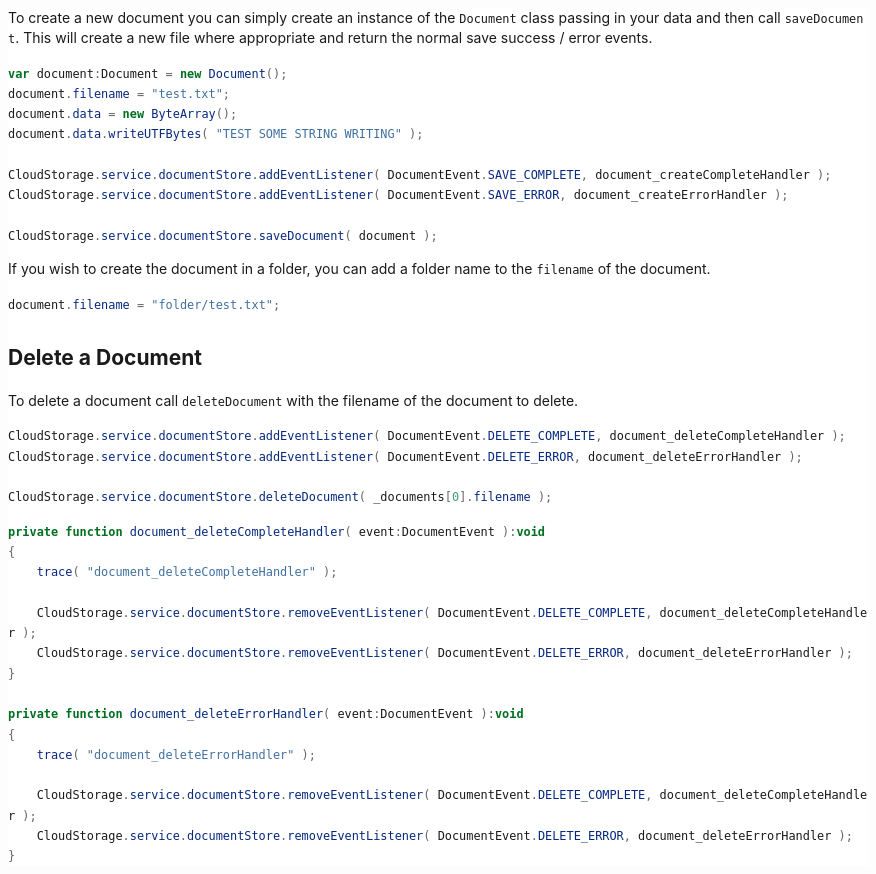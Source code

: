 To create a new document you can simply create an instance of the `Document` class 
passing in your data and then call `saveDocument`. This will create a new file 
where appropriate and return the normal save success / error events.

```actionscript
var document:Document = new Document();
document.filename = "test.txt";
document.data = new ByteArray();
document.data.writeUTFBytes( "TEST SOME STRING WRITING" );

CloudStorage.service.documentStore.addEventListener( DocumentEvent.SAVE_COMPLETE, document_createCompleteHandler );
CloudStorage.service.documentStore.addEventListener( DocumentEvent.SAVE_ERROR, document_createErrorHandler );

CloudStorage.service.documentStore.saveDocument( document );
```



If you wish to create the document in a folder, you can add a folder name to the `filename` of the document.

```actionscript
document.filename = "folder/test.txt";
```



## Delete a Document

To delete a document call `deleteDocument` with the filename of the document to delete.

```actionscript
CloudStorage.service.documentStore.addEventListener( DocumentEvent.DELETE_COMPLETE, document_deleteCompleteHandler );
CloudStorage.service.documentStore.addEventListener( DocumentEvent.DELETE_ERROR, document_deleteErrorHandler );

CloudStorage.service.documentStore.deleteDocument( _documents[0].filename );
```

```actionscript
private function document_deleteCompleteHandler( event:DocumentEvent ):void
{
	trace( "document_deleteCompleteHandler" );
	
	CloudStorage.service.documentStore.removeEventListener( DocumentEvent.DELETE_COMPLETE, document_deleteCompleteHandler );
	CloudStorage.service.documentStore.removeEventListener( DocumentEvent.DELETE_ERROR, document_deleteErrorHandler );
}

private function document_deleteErrorHandler( event:DocumentEvent ):void
{
	trace( "document_deleteErrorHandler" );
	
	CloudStorage.service.documentStore.removeEventListener( DocumentEvent.DELETE_COMPLETE, document_deleteCompleteHandler );
	CloudStorage.service.documentStore.removeEventListener( DocumentEvent.DELETE_ERROR, document_deleteErrorHandler );
}
```
